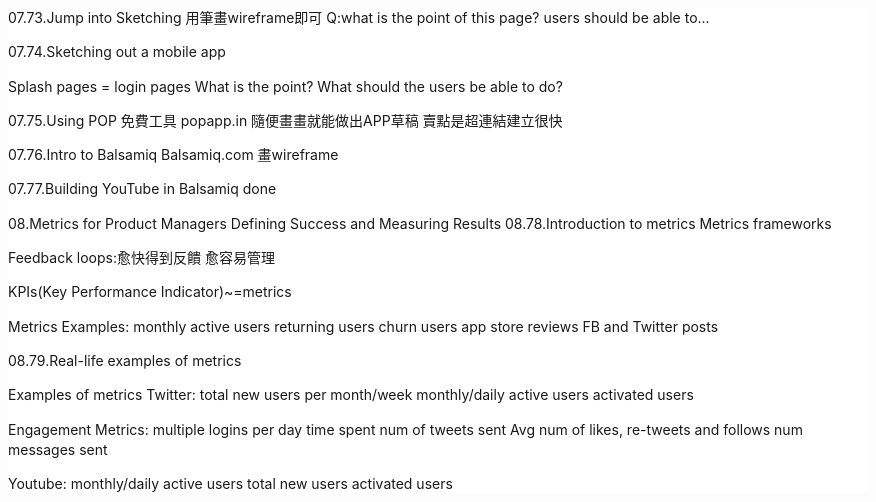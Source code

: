 07.73.Jump into Sketching
用筆畫wireframe即可
Q:what is the point of this page?
users should be able to...

07.74.Sketching out a mobile app

Splash pages = login pages
What is the point?
What should the users be able to do?

07.75.Using POP
免費工具
popapp.in
隨便畫畫就能做出APP草稿
賣點是超連結建立很快

07.76.Intro to Balsamiq
Balsamiq.com
畫wireframe

07.77.Building YouTube in Balsamiq
done

08.Metrics for Product Managers Defining Success and Measuring Results
08.78.Introduction to metrics
Metrics frameworks

Feedback loops:愈快得到反饋 愈容易管理

KPIs(Key Performance Indicator)~=metrics

Metrics Examples:
monthly active users
returning users
churn users
app store reviews
FB and Twitter posts

<DEFINE UR SUCCESS>

08.79.Real-life examples of metrics

Examples of metrics
Twitter:
total new users per month/week
monthly/daily active users
activated users

Engagement Metrics:
multiple logins per day
time spent
num of tweets sent
Avg num of likes, re-tweets and follows
num messages sent

Youtube:
monthly/daily active users
total new users
activated users
